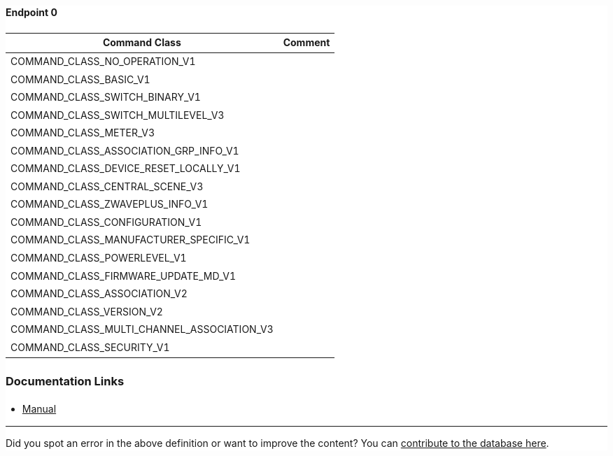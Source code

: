 #### Endpoint 0

| Command Class | Comment |
|---------------|---------|
| COMMAND_CLASS_NO_OPERATION_V1| |
| COMMAND_CLASS_BASIC_V1| |
| COMMAND_CLASS_SWITCH_BINARY_V1| |
| COMMAND_CLASS_SWITCH_MULTILEVEL_V3| |
| COMMAND_CLASS_METER_V3| |
| COMMAND_CLASS_ASSOCIATION_GRP_INFO_V1| |
| COMMAND_CLASS_DEVICE_RESET_LOCALLY_V1| |
| COMMAND_CLASS_CENTRAL_SCENE_V3| |
| COMMAND_CLASS_ZWAVEPLUS_INFO_V1| |
| COMMAND_CLASS_CONFIGURATION_V1| |
| COMMAND_CLASS_MANUFACTURER_SPECIFIC_V1| |
| COMMAND_CLASS_POWERLEVEL_V1| |
| COMMAND_CLASS_FIRMWARE_UPDATE_MD_V1| |
| COMMAND_CLASS_ASSOCIATION_V2| |
| COMMAND_CLASS_VERSION_V2| |
| COMMAND_CLASS_MULTI_CHANNEL_ASSOCIATION_V3| |
| COMMAND_CLASS_SECURITY_V1| |

### Documentation Links

* [Manual](https://www.cd-jackson.com/zwave_device_uploads/1124/heatit-z-dim-manual-fw-1-0-ver2019-a-eng.pdf)

---

Did you spot an error in the above definition or want to improve the content?
You can [contribute to the database here](http://www.cd-jackson.com/index.php/zwave/zwave-device-database/zwave-device-list/devicesummary/1124).
